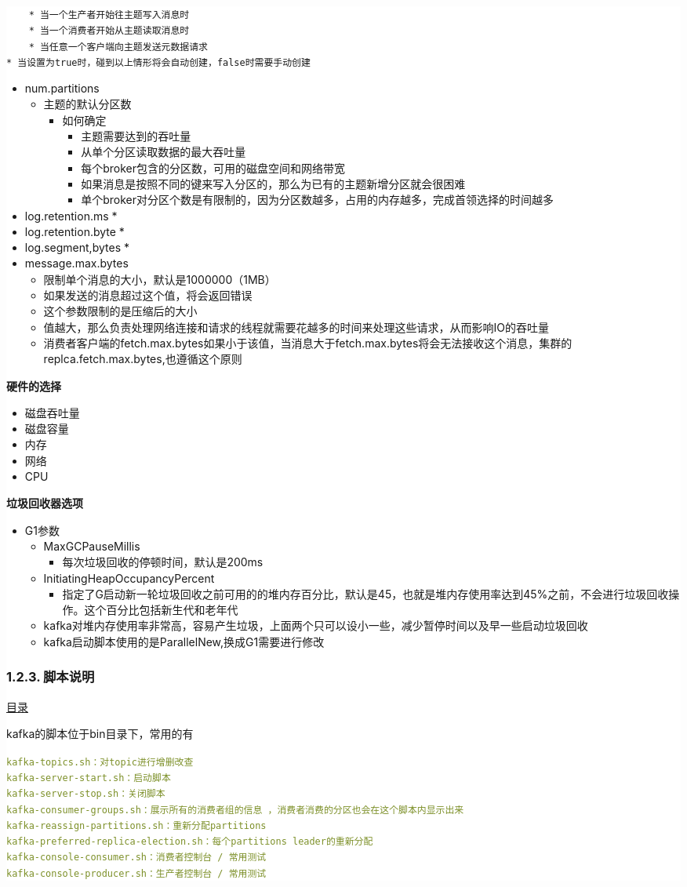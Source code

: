         * 当一个生产者开始往主题写入消息时
        * 当一个消费者开始从主题读取消息时
        * 当任意一个客户端向主题发送元数据请求
    * 当设置为true时，碰到以上情形将会自动创建，false时需要手动创建
* num.partitions
    * 主题的默认分区数
        * 如何确定
            * 主题需要达到的吞吐量
            * 从单个分区读取数据的最大吞吐量
            * 每个broker包含的分区数，可用的磁盘空间和网络带宽
            * 如果消息是按照不同的键来写入分区的，那么为已有的主题新增分区就会很困难
            * 单个broker对分区个数是有限制的，因为分区数越多，占用的内存越多，完成首领选择的时间越多
* log.retention.ms
    * 
* log.retention.byte
    * 
* log.segment,bytes
    * 
* message.max.bytes
    * 限制单个消息的大小，默认是1000000（1MB）
    * 如果发送的消息超过这个值，将会返回错误
    * 这个参数限制的是压缩后的大小
    * 值越大，那么负责处理网络连接和请求的线程就需要花越多的时间来处理这些请求，从而影响IO的吞吐量
    * 消费者客户端的fetch.max.bytes如果小于该值，当消息大于fetch.max.bytes将会无法接收这个消息，集群的replca.fetch.max.bytes,也遵循这个原则

**硬件的选择**
* 磁盘吞吐量
* 磁盘容量
* 内存
* 网络
* CPU

**垃圾回收器选项**
* G1参数
    * MaxGCPauseMillis
        * 每次垃圾回收的停顿时间，默认是200ms
    * InitiatingHeapOccupancyPercent
        * 指定了G启动新一轮垃圾回收之前可用的的堆内存百分比，默认是45，也就是堆内存使用率达到45%之前，不会进行垃圾回收操作。这个百分比包括新生代和老年代
    * kafka对堆内存使用率非常高，容易产生垃圾，上面两个只可以设小一些，减少暂停时间以及早一些启动垃圾回收
    * kafka启动脚本使用的是ParallelNew,换成G1需要进行修改

### 1.2.3. 脚本说明
<a href="#menu" >目录</a>

kafka的脚本位于bin目录下，常用的有

```yml
kafka-topics.sh：对topic进行增删改查
kafka-server-start.sh：启动脚本
kafka-server-stop.sh：关闭脚本
kafka-consumer-groups.sh：展示所有的消费者组的信息 ，消费者消费的分区也会在这个脚本内显示出来
kafka-reassign-partitions.sh：重新分配partitions
kafka-preferred-replica-election.sh：每个partitions leader的重新分配
kafka-console-consumer.sh：消费者控制台 / 常用测试
kafka-console-producer.sh：生产者控制台 / 常用测试
```
